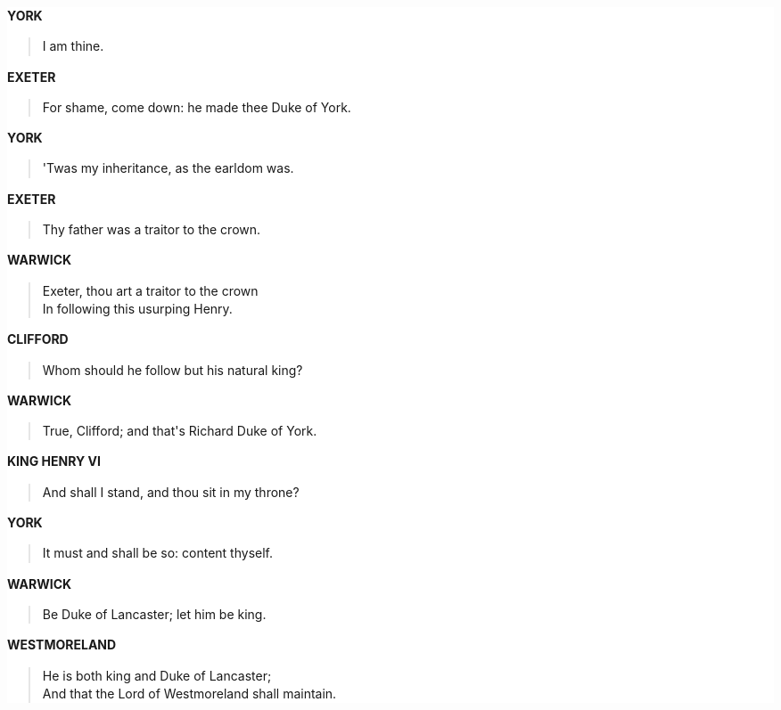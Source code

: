<A NAME=speech29><b>YORK</b></a>
<blockquote>
<A NAME=1.1.77>I am thine.</A><br>
</blockquote>

<A NAME=speech30><b>EXETER</b></a>
<blockquote>
<A NAME=1.1.78>For shame, come down: he made thee Duke of York.</A><br>
</blockquote>

<A NAME=speech31><b>YORK</b></a>
<blockquote>
<A NAME=1.1.79>'Twas my inheritance, as the earldom was.</A><br>
</blockquote>

<A NAME=speech32><b>EXETER</b></a>
<blockquote>
<A NAME=1.1.80>Thy father was a traitor to the crown.</A><br>
</blockquote>

<A NAME=speech33><b>WARWICK</b></a>
<blockquote>
<A NAME=1.1.81>Exeter, thou art a traitor to the crown</A><br>
<A NAME=1.1.82>In following this usurping Henry.</A><br>
</blockquote>

<A NAME=speech34><b>CLIFFORD</b></a>
<blockquote>
<A NAME=1.1.83>Whom should he follow but his natural king?</A><br>
</blockquote>

<A NAME=speech35><b>WARWICK</b></a>
<blockquote>
<A NAME=1.1.84>True, Clifford; and that's Richard Duke of York.</A><br>
</blockquote>

<A NAME=speech36><b>KING HENRY VI</b></a>
<blockquote>
<A NAME=1.1.85>And shall I stand, and thou sit in my throne?</A><br>
</blockquote>

<A NAME=speech37><b>YORK</b></a>
<blockquote>
<A NAME=1.1.86>It must and shall be so: content thyself.</A><br>
</blockquote>

<A NAME=speech38><b>WARWICK</b></a>
<blockquote>
<A NAME=1.1.87>Be Duke of Lancaster; let him be king.</A><br>
</blockquote>

<A NAME=speech39><b>WESTMORELAND</b></a>
<blockquote>
<A NAME=1.1.88>He is both king and Duke of Lancaster;</A><br>
<A NAME=1.1.89>And that the Lord of Westmoreland shall maintain.</A><br>
</blockquote>
